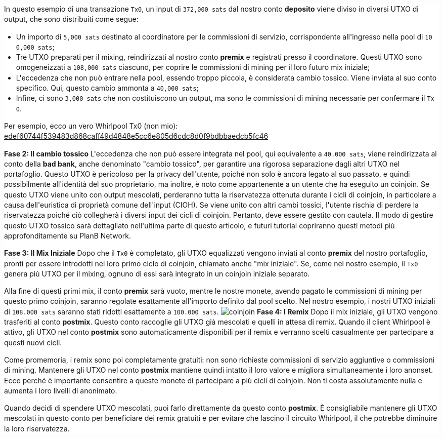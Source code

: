 In questo esempio di una transazione `Tx0`, un input di `372,000 sats` dal nostro conto **deposito** viene diviso in diversi UTXO di output, che sono distribuiti come segue:
- Un importo di `5,000 sats` destinato al coordinatore per le commissioni di servizio, corrispondente all'ingresso nella pool di `100,000 sats`;
- Tre UTXO preparati per il mixing, reindirizzati al nostro conto **premix** e registrati presso il coordinatore. Questi UTXO sono omogeneizzati a `108,000 sats` ciascuno, per coprire le commissioni di mining per il loro futuro mix iniziale;
- L'eccedenza che non può entrare nella pool, essendo troppo piccola, è considerata cambio tossico. Viene inviata al suo conto specifico. Qui, questo cambio ammonta a `40,000 sats`;
- Infine, ci sono `3,000 sats` che non costituiscono un output, ma sono le commissioni di mining necessarie per confermare il `Tx0`.

Per esempio, ecco un vero Whirlpool Tx0 (non mio): [edef60744f539483d868caff49d4848e5cc6e805d6cdc8d0f9bdbbaedcb5fc46](https://mempool.space/it/tx/edef60744f539483d868caff49d4848e5cc6e805d6cdc8d0f9bdbbaedcb5fc46)

**Fase 2: Il cambio tossico**
L'eccedenza che non può essere integrata nel pool, qui equivalente a `40.000 sats`, viene reindirizzata al conto della **bad bank**, anche denominato "cambio tossico", per garantire una rigorosa separazione dagli altri UTXO nel portafoglio. Questo UTXO è pericoloso per la privacy dell'utente, poiché non solo è ancora legato al suo passato, e quindi possibilmente all'identità del suo proprietario, ma inoltre, è noto come appartenente a un utente che ha eseguito un coinjoin. Se questo UTXO viene unito con output mescolati, perderanno tutta la riservatezza ottenuta durante i cicli di coinjoin, in particolare a causa dell'euristica di proprietà comune dell'input (CIOH). Se viene unito con altri cambi tossici, l'utente rischia di perdere la riservatezza poiché ciò collegherà i diversi input dei cicli di coinjoin. Pertanto, deve essere gestito con cautela. Il modo di gestire questo UTXO tossico sarà dettagliato nell'ultima parte di questo articolo, e futuri tutorial copriranno questi metodi più approfonditamente su PlanB Network.

**Fase 3: Il Mix Iniziale**
Dopo che il `Tx0` è completato, gli UTXO equalizzati vengono inviati al conto **premix** del nostro portafoglio, pronti per essere introdotti nel loro primo ciclo di coinjoin, chiamato anche "mix iniziale". Se, come nel nostro esempio, il `Tx0` genera più UTXO per il mixing, ognuno di essi sarà integrato in un coinjoin iniziale separato.

Alla fine di questi primi mix, il conto **premix** sarà vuoto, mentre le nostre monete, avendo pagato le commissioni di mining per questo primo coinjoin, saranno regolate esattamente all'importo definito dal pool scelto. Nel nostro esempio, i nostri UTXO iniziali di `108.000 sats` saranno stati ridotti esattamente a `100.000 sats`.
![coinjoin](assets/it/8.webp)
**Fase 4: I Remix**
Dopo il mix iniziale, gli UTXO vengono trasferiti al conto **postmix**. Questo conto raccoglie gli UTXO già mescolati e quelli in attesa di remix. Quando il client Whirlpool è attivo, gli UTXO nel conto **postmix** sono automaticamente disponibili per il remix e verranno scelti casualmente per partecipare a questi nuovi cicli.

Come promemoria, i remix sono poi completamente gratuiti: non sono richieste commissioni di servizio aggiuntive o commissioni di mining. Mantenere gli UTXO nel conto **postmix** mantiene quindi intatto il loro valore e migliora simultaneamente i loro anonset. Ecco perché è importante consentire a queste monete di partecipare a più cicli di coinjoin. Non ti costa assolutamente nulla e aumenta i loro livelli di anonimato.

Quando decidi di spendere UTXO mescolati, puoi farlo direttamente da questo conto **postmix**. È consigliabile mantenere gli UTXO mescolati in questo conto per beneficiare dei remix gratuiti e per evitare che lascino il circuito Whirlpool, il che potrebbe diminuire la loro riservatezza.
